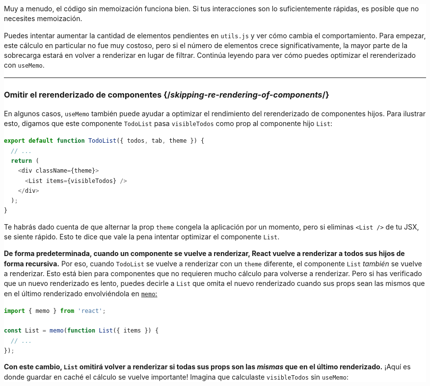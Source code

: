 
</Sandpack>

Muy a menudo, el código sin memoización funciona bien. Si tus interacciones son lo suficientemente rápidas, es posible que no necesites memoización.

Puedes intentar aumentar la cantidad de elementos pendientes en `utils.js` y ver cómo cambia el comportamiento. Para empezar, este cálculo en particular no fue muy costoso, pero si el número de elementos crece significativamente, la mayor parte de la sobrecarga estará en volver a renderizar en lugar de filtrar. Continúa leyendo para ver cómo puedes optimizar el rerenderizado con `useMemo`.

<Solution />

</Recipes>

---

### Omitir el rerenderizado de componentes {/*skipping-re-rendering-of-components*/}

En algunos casos, `useMemo` también puede ayudar a optimizar el rendimiento del rerenderizado de componentes hijos. Para ilustrar esto, digamos que este componente `TodoList` pasa `visibleTodos` como prop al componente hijo `List`:

```js {5}
export default function TodoList({ todos, tab, theme }) {
  // ...
  return (
    <div className={theme}>
      <List items={visibleTodos} />
    </div>
  );
}
```

Te habrás dado cuenta de que alternar la prop `theme` congela la aplicación por un momento, pero si eliminas `<List />` de tu JSX, se siente rápido. Esto te dice que vale la pena intentar optimizar el componente `List`.

**De forma predeterminada, cuando un componente se vuelve a renderizar, React vuelve a renderizar a todos sus hijos de forma recursiva.** Por eso, cuando `TodoList` se vuelve a renderizar con un `theme` diferente, el componente `List` *también* se vuelve a renderizar. Esto está bien para componentes que no requieren mucho cálculo para volverse a renderizar. Pero si has verificado que un nuevo renderizado es lento, puedes decirle a `List` que omita el nuevo renderizado cuando sus props sean las mismos que en el último renderizado envolviéndola en [`memo`:](/reference/react/memo)

```js {3,5}
import { memo } from 'react';

const List = memo(function List({ items }) {
  // ...
});
```

**Con este cambio, `List` omitirá volver a renderizar si todas sus props son las *mismas* que en el último renderizado.** ¡Aquí es donde guardar en caché el cálculo se vuelve importante! Imagina que calculaste `visibleTodos` sin `useMemo`:
